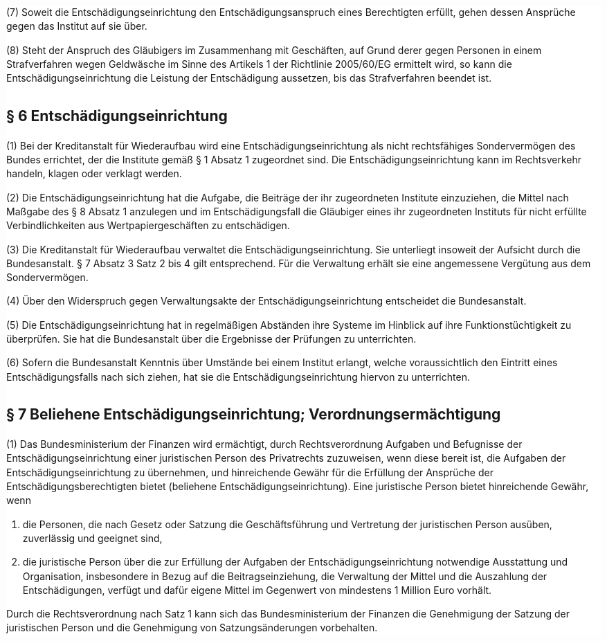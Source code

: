 (7) Soweit die Entschädigungseinrichtung den Entschädigungsanspruch eines Berechtigten erfüllt, gehen dessen Ansprüche gegen das Institut auf sie über.

(8) Steht der Anspruch des Gläubigers im Zusammenhang mit Geschäften, auf Grund derer gegen Personen in einem Strafverfahren wegen Geldwäsche im Sinne des Artikels 1 der Richtlinie 2005/60/EG ermittelt wird, so kann die Entschädigungseinrichtung die Leistung der Entschädigung aussetzen, bis das Strafverfahren beendet ist.


## § 6 Entschädigungseinrichtung

(1) Bei der Kreditanstalt für Wiederaufbau wird eine Entschädigungseinrichtung als nicht rechtsfähiges Sondervermögen des Bundes errichtet, der die Institute gemäß § 1 Absatz 1 zugeordnet sind. Die Entschädigungseinrichtung kann im Rechtsverkehr handeln, klagen oder verklagt werden.

(2) Die Entschädigungseinrichtung hat die Aufgabe, die Beiträge der ihr zugeordneten Institute einzuziehen, die Mittel nach Maßgabe des § 8 Absatz 1 anzulegen und im Entschädigungsfall die Gläubiger eines ihr zugeordneten Instituts für nicht erfüllte Verbindlichkeiten aus Wertpapiergeschäften zu entschädigen.

(3) Die Kreditanstalt für Wiederaufbau verwaltet die Entschädigungseinrichtung. Sie unterliegt insoweit der Aufsicht durch die Bundesanstalt. § 7 Absatz 3 Satz 2 bis 4 gilt entsprechend. Für die Verwaltung erhält sie eine angemessene Vergütung aus dem Sondervermögen.

(4) Über den Widerspruch gegen Verwaltungsakte der Entschädigungseinrichtung entscheidet die Bundesanstalt.

(5) Die Entschädigungseinrichtung hat in regelmäßigen Abständen ihre Systeme im Hinblick auf ihre Funktionstüchtigkeit zu überprüfen. Sie hat die Bundesanstalt über die Ergebnisse der Prüfungen zu unterrichten.

(6) Sofern die Bundesanstalt Kenntnis über Umstände bei einem Institut erlangt, welche voraussichtlich den Eintritt eines Entschädigungsfalls nach sich ziehen, hat sie die Entschädigungseinrichtung hiervon zu unterrichten.


## § 7 Beliehene Entschädigungseinrichtung; Verordnungsermächtigung

(1) Das Bundesministerium der Finanzen wird ermächtigt, durch Rechtsverordnung Aufgaben und Befugnisse der Entschädigungseinrichtung einer juristischen Person des Privatrechts zuzuweisen, wenn diese bereit ist, die Aufgaben der Entschädigungseinrichtung zu übernehmen, und hinreichende Gewähr für die Erfüllung der Ansprüche der Entschädigungsberechtigten bietet (beliehene Entschädigungseinrichtung). Eine juristische Person bietet hinreichende Gewähr, wenn

1.  die Personen, die nach Gesetz oder Satzung die Geschäftsführung und Vertretung der juristischen Person ausüben, zuverlässig und geeignet sind,


2.  die juristische Person über die zur Erfüllung der Aufgaben der Entschädigungseinrichtung notwendige Ausstattung und Organisation, insbesondere in Bezug auf die Beitragseinziehung, die Verwaltung der Mittel und die Auszahlung der Entschädigungen, verfügt und dafür eigene Mittel im Gegenwert von mindestens 1 Million Euro vorhält.



Durch die Rechtsverordnung nach Satz 1 kann sich das Bundesministerium der Finanzen die Genehmigung der Satzung der juristischen Person und die Genehmigung von Satzungsänderungen vorbehalten.
